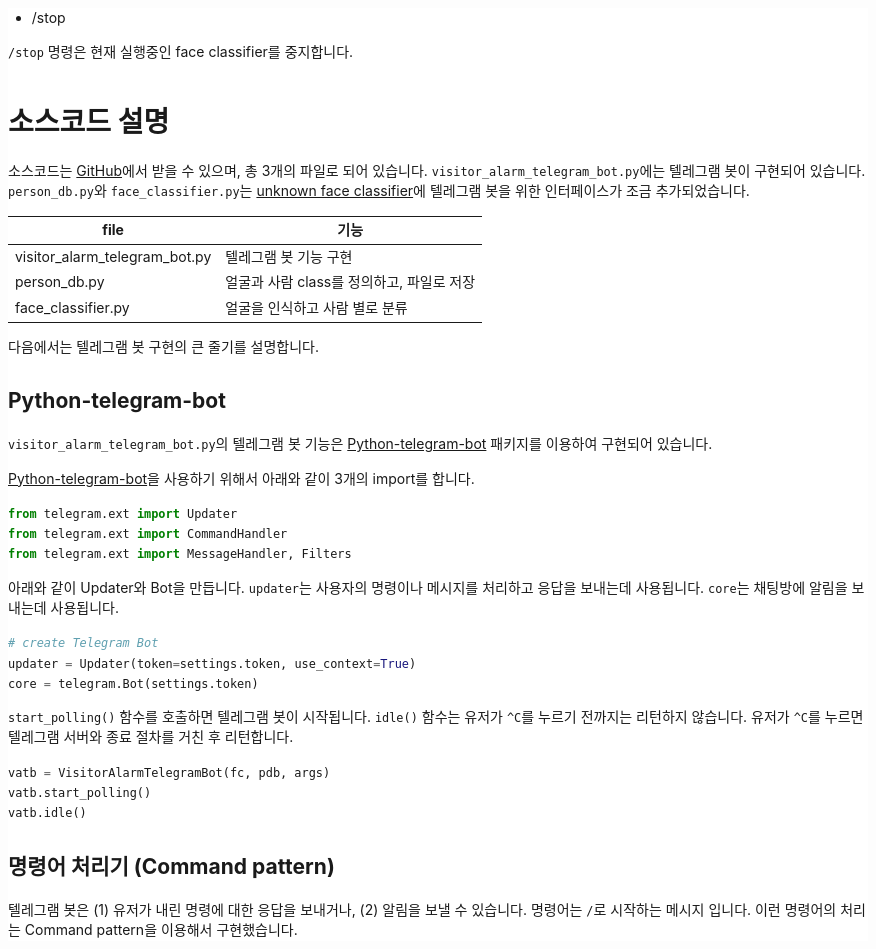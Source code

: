 * /stop

`/stop` 명령은 현재 실행중인 face classifier를 중지합니다.

# 소스코드 설명

소스코드는 [GitHub](https://github.com/ukayzm/opencv/tree/master/visitor_alarm_telegram_bot)에서 받을 수 있으며, 총 3개의 파일로 되어 있습니다. `visitor_alarm_telegram_bot.py`에는 텔레그램 봇이 구현되어 있습니다. `person_db.py`와 `face_classifier.py`는 [unknown face classifier](/unknown-face-classifier/)에 텔레그램 봇을 위한 인터페이스가 조금 추가되었습니다.

| file | 기능 |
|------|------|
| visitor_alarm_telegram_bot.py | 텔레그램 봇 기능 구현 |
| person_db.py | 얼굴과 사람 class를 정의하고, 파일로 저장 |
| face_classifier.py | 얼굴을 인식하고 사람 별로 분류 |

다음에서는 텔레그램 봇 구현의 큰 줄기를 설명합니다.

## Python-telegram-bot

`visitor_alarm_telegram_bot.py`의 텔레그램 봇 기능은 [Python-telegram-bot](https://github.com/python-telegram-bot/python-telegram-bot) 패키지를 이용하여 구현되어 있습니다.

[Python-telegram-bot](https://github.com/python-telegram-bot/python-telegram-bot)을 사용하기 위해서 아래와 같이 3개의 import를 합니다.

```python
from telegram.ext import Updater
from telegram.ext import CommandHandler
from telegram.ext import MessageHandler, Filters
```

아래와 같이 Updater와 Bot을 만듭니다. `updater`는 사용자의 명령이나 메시지를 처리하고 응답을 보내는데 사용됩니다. `core`는 채팅방에 알림을 보내는데 사용됩니다. 

```python
# create Telegram Bot
updater = Updater(token=settings.token, use_context=True)
core = telegram.Bot(settings.token)
```

`start_polling()` 함수를 호출하면 텔레그램 봇이 시작됩니다. `idle()` 함수는 유저가 `^C`를 누르기 전까지는 리턴하지 않습니다. 유저가 `^C`를 누르면 텔레그램 서버와 종료 절차를 거친 후 리턴합니다. 

```python
vatb = VisitorAlarmTelegramBot(fc, pdb, args)
vatb.start_polling()
vatb.idle()
```

## 명령어 처리기 (Command pattern)

텔레그램 봇은 (1) 유저가 내린 명령에 대한 응답을 보내거나, (2) 알림을 보낼 수 있습니다. 명령어는 `/`로 시작하는 메시지 입니다. 이런 명령어의 처리는 Command pattern을 이용해서 구현했습니다. 
